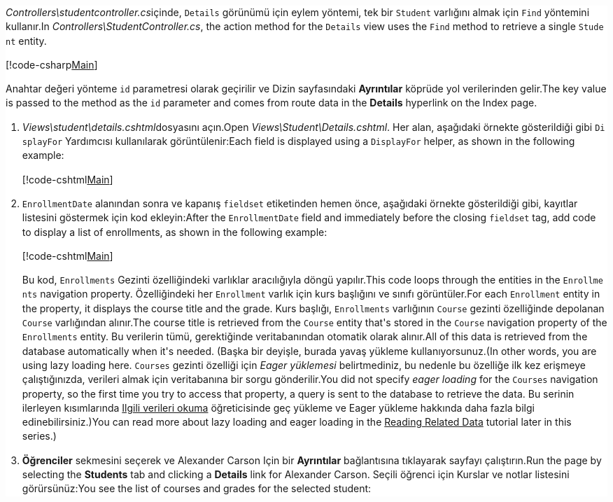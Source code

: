  <span data-ttu-id="ae76d-124">*Controllers\studentcontroller.cs*içinde, `Details` görünümü için eylem yöntemi, tek bir `Student` varlığını almak için `Find` yöntemini kullanır.</span><span class="sxs-lookup"><span data-stu-id="ae76d-124">In *Controllers\StudentController.cs*, the action method for the `Details` view uses the `Find` method to retrieve a single `Student` entity.</span></span> 

[!code-csharp[Main](implementing-basic-crud-functionality-with-the-entity-framework-in-asp-net-mvc-application/samples/sample1.cs)]

 <span data-ttu-id="ae76d-125">Anahtar değeri yönteme `id` parametresi olarak geçirilir ve Dizin sayfasındaki **Ayrıntılar** köprüde yol verilerinden gelir.</span><span class="sxs-lookup"><span data-stu-id="ae76d-125">The key value is passed to the method as the `id` parameter and comes from route data in the **Details** hyperlink on the Index page.</span></span> 

1. <span data-ttu-id="ae76d-126">*Views\student\details.cshtml*dosyasını açın.</span><span class="sxs-lookup"><span data-stu-id="ae76d-126">Open *Views\Student\Details.cshtml*.</span></span> <span data-ttu-id="ae76d-127">Her alan, aşağıdaki örnekte gösterildiği gibi `DisplayFor` Yardımcısı kullanılarak görüntülenir:</span><span class="sxs-lookup"><span data-stu-id="ae76d-127">Each field is displayed using a `DisplayFor` helper, as shown in the following example:</span></span> 

    [!code-cshtml[Main](implementing-basic-crud-functionality-with-the-entity-framework-in-asp-net-mvc-application/samples/sample2.cshtml)]
2. <span data-ttu-id="ae76d-128">`EnrollmentDate` alanından sonra ve kapanış `fieldset` etiketinden hemen önce, aşağıdaki örnekte gösterildiği gibi, kayıtlar listesini göstermek için kod ekleyin:</span><span class="sxs-lookup"><span data-stu-id="ae76d-128">After the `EnrollmentDate` field and immediately before the closing `fieldset` tag, add code to display a list of enrollments, as shown in the following example:</span></span>

    [!code-cshtml[Main](implementing-basic-crud-functionality-with-the-entity-framework-in-asp-net-mvc-application/samples/sample3.cshtml?highlight=4-22)]

    <span data-ttu-id="ae76d-129">Bu kod, `Enrollments` Gezinti özelliğindeki varlıklar aracılığıyla döngü yapılır.</span><span class="sxs-lookup"><span data-stu-id="ae76d-129">This code loops through the entities in the `Enrollments` navigation property.</span></span> <span data-ttu-id="ae76d-130">Özelliğindeki her `Enrollment` varlık için kurs başlığını ve sınıfı görüntüler.</span><span class="sxs-lookup"><span data-stu-id="ae76d-130">For each `Enrollment` entity in the property, it displays the course title and the grade.</span></span> <span data-ttu-id="ae76d-131">Kurs başlığı, `Enrollments` varlığının `Course` gezinti özelliğinde depolanan `Course` varlığından alınır.</span><span class="sxs-lookup"><span data-stu-id="ae76d-131">The course title is retrieved from the `Course` entity that's stored in the `Course` navigation property of the `Enrollments` entity.</span></span> <span data-ttu-id="ae76d-132">Bu verilerin tümü, gerektiğinde veritabanından otomatik olarak alınır.</span><span class="sxs-lookup"><span data-stu-id="ae76d-132">All of this data is retrieved from the database automatically when it's needed.</span></span> <span data-ttu-id="ae76d-133">(Başka bir deyişle, burada yavaş yükleme kullanıyorsunuz.</span><span class="sxs-lookup"><span data-stu-id="ae76d-133">(In other words, you are using lazy loading here.</span></span> <span data-ttu-id="ae76d-134">`Courses` gezinti özelliği için *Eager yüklemesi* belirtmediniz, bu nedenle bu özelliğe ilk kez erişmeye çalıştığınızda, verileri almak için veritabanına bir sorgu gönderilir.</span><span class="sxs-lookup"><span data-stu-id="ae76d-134">You did not specify *eager loading* for the `Courses` navigation property, so the first time you try to access that property, a query is sent to the database to retrieve the data.</span></span> <span data-ttu-id="ae76d-135">Bu serinin ilerleyen kısımlarında [Ilgili verileri okuma](reading-related-data-with-the-entity-framework-in-an-asp-net-mvc-application.md) öğreticisinde geç yükleme ve Eager yükleme hakkında daha fazla bilgi edinebilirsiniz.)</span><span class="sxs-lookup"><span data-stu-id="ae76d-135">You can read more about lazy loading and eager loading in the [Reading Related Data](reading-related-data-with-the-entity-framework-in-an-asp-net-mvc-application.md) tutorial later in this series.)</span></span>
3. <span data-ttu-id="ae76d-136">**Öğrenciler** sekmesini seçerek ve Alexander Carson Için bir **Ayrıntılar** bağlantısına tıklayarak sayfayı çalıştırın.</span><span class="sxs-lookup"><span data-stu-id="ae76d-136">Run the page by selecting the **Students** tab and clicking a **Details** link for Alexander Carson.</span></span> <span data-ttu-id="ae76d-137">Seçili öğrenci için Kurslar ve notlar listesini görürsünüz:</span><span class="sxs-lookup"><span data-stu-id="ae76d-137">You see the list of courses and grades for the selected student:</span></span>
